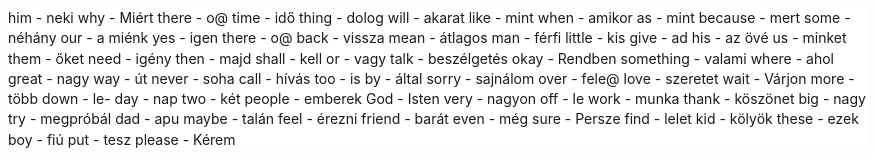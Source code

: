 him - neki
why - Miért
there - o@
time - idő
thing - dolog
will - akarat
like - mint
when - amikor
as - mint
because - mert
some - néhány
our - a miénk
yes - igen
there - o@
back - vissza
mean - átlagos
man - férfi
little - kis
give - ad
his - az övé
us - minket
them - őket
need - igény
then - majd
shall - kell
or - vagy
talk - beszélgetés
okay - Rendben
something - valami
where - ahol
great - nagy
way - út
never - soha
call - hívás
too - is
by - által
sorry - sajnálom
over - fele@
love - szeretet
wait - Várjon
more - több
down - le-
day - nap
two - két
people - emberek
God - Isten
very - nagyon
off - le
work - munka
thank - köszönet
big - nagy
try - megpróbál
dad - apu
maybe - talán
feel - érezni
friend - barát
even - még
sure - Persze
find - lelet
kid - kölyök
these - ezek
boy - fiú
put - tesz
please - Kérem